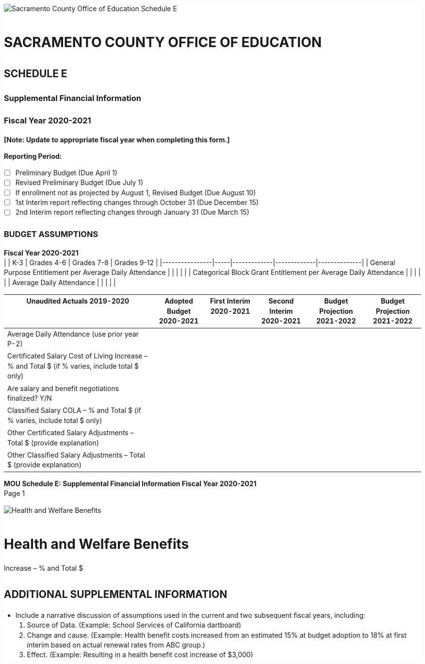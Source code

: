 ![Sacramento County Office of Education Schedule E](https://via.placeholder.com/768x993.png?text=Sacramento+County+Office+of+Education+Schedule+E)

# SACRAMENTO COUNTY OFFICE OF EDUCATION
## SCHEDULE E
### Supplemental Financial Information
### Fiscal Year 2020-2021
**[Note: Update to appropriate fiscal year when completing this form.]**

**Reporting Period:**
- [ ] Preliminary Budget (Due April 1)
- [ ] Revised Preliminary Budget (Due July 1)
- [ ] If enrollment not as projected by August 1, Revised Budget (Due August 10)
- [ ] 1st Interim report reflecting changes through October 31 (Due December 15)
- [ ] 2nd Interim report reflecting changes through January 31 (Due March 15)

### BUDGET ASSUMPTIONS
**Fiscal Year 2020-2021**  
|                | K-3 | Grades 4-6 | Grades 7-8 | Grades 9-12 |
|----------------|-----|-------------|-------------|--------------|
| General Purpose Entitlement per Average Daily Attendance |     |             |             |              |
| Categorical Block Grant Entitlement per Average Daily Attendance |     |             |             |              |
| Average Daily Attendance |     |             |             |              |

| Unaudited Actuals 2019-2020 | Adopted Budget 2020-2021 | First Interim 2020-2021 | Second Interim 2020-2021 | Budget Projection 2021-2022 | Budget Projection 2021-2022 |
|------------------------------|--------------------------|--------------------------|--------------------------|------------------------------|------------------------------|
| Average Daily Attendance (use prior year P-2) |                          |                          |                          |                              |                              |
| Certificated Salary Cost of Living Increase – % and Total $ (if % varies, include total $ only) |                          |                          |                          |                              |                              |
| Are salary and benefit negotiations finalized? Y/N |                          |                          |                          |                              |                              |
| Classified Salary COLA – % and Total $ (if % varies, include total $ only) |                          |                          |                          |                              |                              |
| Other Certificated Salary Adjustments – Total $ (provide explanation) |                          |                          |                          |                              |                              |
| Other Classified Salary Adjustments – Total $ (provide explanation) |                          |                          |                          |                              |                              |

**MOU Schedule E: Supplemental Financial Information Fiscal Year 2020-2021**  
Page 1

![Health and Welfare Benefits](https://via.placeholder.com/768x993.png?text=Health+and+Welfare+Benefits)

# Health and Welfare Benefits
Increase – % and Total $

## ADDITIONAL SUPPLEMENTAL INFORMATION
- Include a narrative discussion of assumptions used in the current and two subsequent fiscal years, including:
  1. Source of Data. (Example: School Services of California dartboard)
  2. Change and cause. (Example: Health benefit costs increased from an estimated 15% at budget adoption to 18% at first interim based on actual renewal rates from ABC group.)
  3. Effect. (Example: Resulting in a health benefit cost increase of $3,000)
